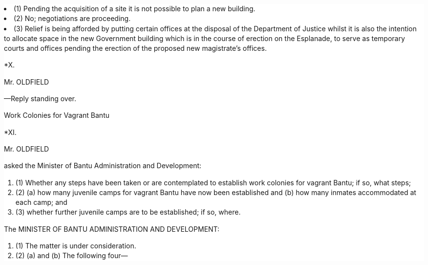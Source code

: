 <li>(1) Pending the acquisition of a site it is not possible to plan a new building.</li>

<li>(2) No; negotiations are proceeding.</li>

<li>(3) Relief is being afforded by putting certain offices at the disposal of the Department of Justice whilst it is also the intention to allocate space in the new Government building which is in the course of erection on the Esplanade, to serve as temporary courts and offices pending the erection of the proposed new magistrate&#x2019;s offices.</li>

</ol>

</answer>

<question by="#oldfield" to="#minister">

<num>*X.</num>

<from>Mr. OLDFIELD</from>

<p>&#x2014;Reply standing over.</p>

</question>

</oralStatements>

<oralStatements>

<heading>Work Colonies for Vagrant Bantu</heading>

<question by="#oldfield" to="#minister_of_bantu_administration_and_development">

<num>*XI.</num>

<from>Mr. OLDFIELD</from>

<p>asked the Minister of Bantu Administration and Development:</p>

<ol>

<li>(1) Whether any steps have been taken or are contemplated to establish work colonies for vagrant Bantu; if so, what steps;</li>

<li>(2) (a) how many juvenile camps for vagrant Bantu have now been established and (b) how many inmates accommodated at each camp; and</li>

<li><span class="col_861-862" refersTo="page_0446"/>(3) whether further juvenile camps are to be established; if so, where.</li>

</ol>

</question>

<answer by="#minister_of_bantu_administration_and_development" to="#oldfield">

<from>The MINISTER OF BANTU ADMINISTRATION AND DEVELOPMENT:</from>

<ol>

<li>(1) The matter is under consideration.</li>

<li>(2) (a) and (b) The following four&#x2014;</li>

</ol>
